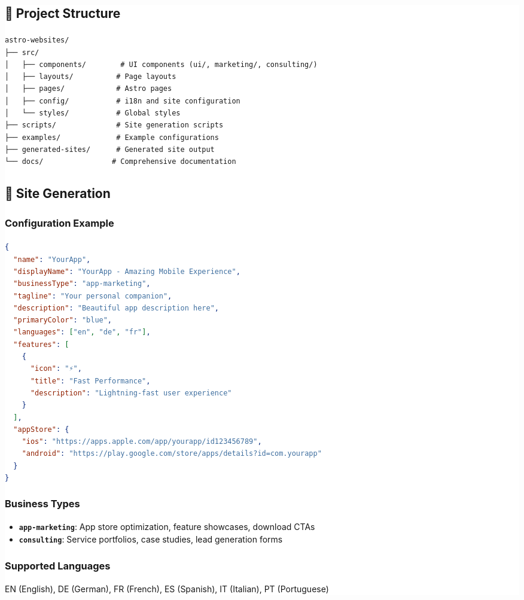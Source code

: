 ## 📁 Project Structure

```
astro-websites/
├── src/
│   ├── components/        # UI components (ui/, marketing/, consulting/)
│   ├── layouts/          # Page layouts
│   ├── pages/            # Astro pages
│   ├── config/           # i18n and site configuration
│   └── styles/           # Global styles
├── scripts/              # Site generation scripts
├── examples/             # Example configurations
├── generated-sites/      # Generated site output
└── docs/                # Comprehensive documentation
```

## 🎯 Site Generation

### Configuration Example

```json
{
  "name": "YourApp",
  "displayName": "YourApp - Amazing Mobile Experience",
  "businessType": "app-marketing",
  "tagline": "Your personal companion",
  "description": "Beautiful app description here",
  "primaryColor": "blue",
  "languages": ["en", "de", "fr"],
  "features": [
    {
      "icon": "⚡",
      "title": "Fast Performance",
      "description": "Lightning-fast user experience"
    }
  ],
  "appStore": {
    "ios": "https://apps.apple.com/app/yourapp/id123456789",
    "android": "https://play.google.com/store/apps/details?id=com.yourapp"
  }
}
```

### Business Types

- **`app-marketing`**: App store optimization, feature showcases, download CTAs
- **`consulting`**: Service portfolios, case studies, lead generation forms

### Supported Languages

EN (English), DE (German), FR (French), ES (Spanish), IT (Italian), PT (Portuguese)
